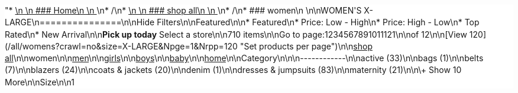 "*   [\n    \n    ### Home\n    \n    ](/)\n*   /\n*   [\n    \n    ### shop all\n    \n    ](/all)\n*   /\n*   ### women\n    \n\nWOMEN'S X-LARGE\n===============\n\nHide Filters\n\nFeatured\n\n*   Featured\n*   Price: Low - High\n*   Price: High - Low\n*   Top Rated\n*   New Arrival\n\n**Pick up today** Select a store\n\n710 items\n\nGo to page:1234567891011121\n\nof 12\n\n[View 120](/all/womens?crawl=no&size=X-LARGE&Npge=1&Nrpp=120 \"Set products per page\")\n\n[shop all](/all/?crawl=no)\n\nwomen\n\n[men](/all/mens?crawl=no)\n\n[girls](/all/girls?crawl=no)\n\n[boys](/all/boys?crawl=no)\n\n[baby](/all/baby?crawl=no)\n\n[home](/all/home?crawl=no)\n\nCategory\n\n\n------------\n\n[](/all/womens?sub-categories=womens-shopall-active&crawl=no&size=X-LARGE)active (33)\n\n[](/all/womens?sub-categories=womens-shopall-bags&crawl=no&size=X-LARGE)bags (1)\n\n[](/all/womens?sub-categories=womens-shopall-belts&crawl=no&size=X-LARGE)belts (7)\n\n[](/all/womens?sub-categories=women-shopall-blazers&crawl=no&size=X-LARGE)blazers (24)\n\n[](/all/womens?sub-categories=womens-shopall-coatsAndJackets&crawl=no&size=X-LARGE)coats & jackets (20)\n\n[](/all/womens?sub-categories=womens-shopall-denim&crawl=no&size=X-LARGE)denim (1)\n\n[](/all/womens?sub-categories=womens-shopall-dresses-and-jumpsuits&crawl=no&size=X-LARGE)dresses & jumpsuits (83)\n\n[](/all/womens?sub-categories=womens-shopall-maternity&crawl=no&size=X-LARGE)maternity (21)\n\n\\+ Show 10 More\n\nSize\n\n1